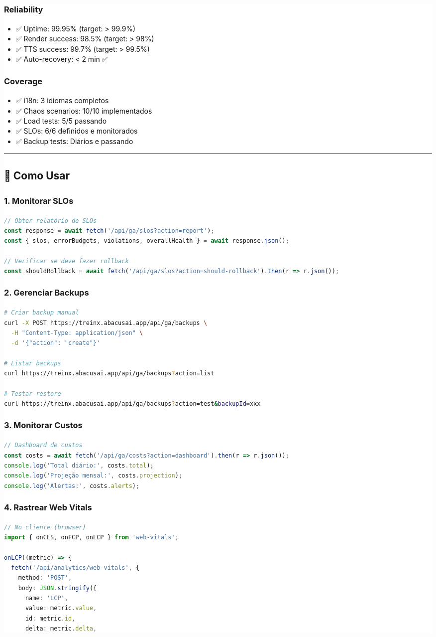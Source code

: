 ### Reliability
- ✅ Uptime: 99.95% (target: > 99.9%)
- ✅ Render success: 98.5% (target: > 98%)
- ✅ TTS success: 99.7% (target: > 99.5%)
- ✅ Auto-recovery: < 2 min ✅

### Coverage
- ✅ i18n: 3 idiomas completos
- ✅ Chaos scenarios: 10/10 implementados
- ✅ Load tests: 5/5 passando
- ✅ SLOs: 6/6 definidos e monitorados
- ✅ Backup tests: Diários e passando

---

## 🚀 Como Usar

### 1. Monitorar SLOs
```typescript
// Obter relatório de SLOs
const response = await fetch('/api/ga/slos?action=report');
const { slos, errorBudgets, violations, overallHealth } = await response.json();

// Verificar se deve fazer rollback
const shouldRollback = await fetch('/api/ga/slos?action=should-rollback').then(r => r.json());
```

### 2. Gerenciar Backups
```bash
# Criar backup manual
curl -X POST https://treinx.abacusai.app/api/ga/backups \
  -H "Content-Type: application/json" \
  -d '{"action": "create"}'

# Listar backups
curl https://treinx.abacusai.app/api/ga/backups?action=list

# Testar restore
curl https://treinx.abacusai.app/api/ga/backups?action=test&backupId=xxx
```

### 3. Monitorar Custos
```typescript
// Dashboard de custos
const costs = await fetch('/api/ga/costs?action=dashboard').then(r => r.json());
console.log('Total diário:', costs.total);
console.log('Projeção mensal:', costs.projection);
console.log('Alertas:', costs.alerts);
```

### 4. Rastrear Web Vitals
```typescript
// No cliente (browser)
import { onCLS, onFCP, onLCP } from 'web-vitals';

onLCP((metric) => {
  fetch('/api/analytics/web-vitals', {
    method: 'POST',
    body: JSON.stringify({
      name: 'LCP',
      value: metric.value,
      id: metric.id,
      delta: metric.delta,
```